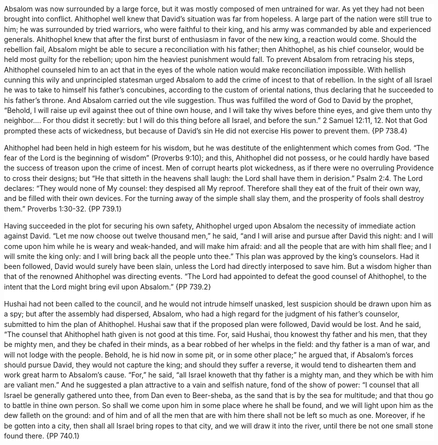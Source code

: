 Absalom was now surrounded by a large force, but it was mostly composed of men untrained for war. As yet they had not been brought into conflict. Ahithophel well knew that David’s situation was far from hopeless. A large part of the nation were still true to him; he was surrounded by tried warriors, who were faithful to their king, and his army was commanded by able and experienced generals. Ahithophel knew that after the first burst of enthusiasm in favor of the new king, a reaction would come. Should the rebellion fail, Absalom might be able to secure a reconciliation with his father; then Ahithophel, as his chief counselor, would be held most guilty for the rebellion; upon him the heaviest punishment would fall. To prevent Absalom from retracing his steps, Ahithophel counseled him to an act that in the eyes of the whole nation would make reconciliation impossible. With hellish cunning this wily and unprincipled statesman urged Absalom to add the crime of incest to that of rebellion. In the sight of all Israel he was to take to himself his father’s concubines, according to the custom of oriental nations, thus declaring that he succeeded to his father’s throne. And Absalom carried out the vile suggestion. Thus was fulfilled the word of God to David by the prophet, “Behold, I will raise up evil against thee out of thine own house, and I will take thy wives before thine eyes, and give them unto thy neighbor.... For thou didst it secretly: but I will do this thing before all Israel, and before the sun.” 2 Samuel 12:11, 12. Not that God prompted these acts of wickedness, but because of David’s sin He did not exercise His power to prevent them. {PP 738.4}

Ahithophel had been held in high esteem for his wisdom, but he was destitute of the enlightenment which comes from God. “The fear of the Lord is the beginning of wisdom” (Proverbs 9:10); and this, Ahithophel did not possess, or he could hardly have based the success of treason upon the crime of incest. Men of corrupt hearts plot wickedness, as if there were no overruling Providence to cross their designs; but “He that sitteth in the heavens shall laugh: the Lord shall have them in derision.” Psalm 2:4. The Lord declares: “They would none of My counsel: they despised all My reproof. Therefore shall they eat of the fruit of their own way, and be filled with their own devices. For the turning away of the simple shall slay them, and the prosperity of fools shall destroy them.” Proverbs 1:30-32. {PP 739.1}

Having succeeded in the plot for securing his own safety, Ahithophel urged upon Absalom the necessity of immediate action against David. “Let me now choose out twelve thousand men,” he said, “and I will arise and pursue after David this night: and I will come upon him while he is weary and weak-handed, and will make him afraid: and all the people that are with him shall flee; and I will smite the king only: and I will bring back all the people unto thee.” This plan was approved by the king’s counselors. Had it been followed, David would surely have been slain, unless the Lord had directly interposed to save him. But a wisdom higher than that of the renowned Ahithophel was directing events. “The Lord had appointed to defeat the good counsel of Ahithophel, to the intent that the Lord might bring evil upon Absalom.” {PP 739.2}

Hushai had not been called to the council, and he would not intrude himself unasked, lest suspicion should be drawn upon him as a spy; but after the assembly had dispersed, Absalom, who had a high regard for the judgment of his father’s counselor, submitted to him the plan of Ahithophel. Hushai saw that if the proposed plan were followed, David would be lost. And he said, “The counsel that Ahithophel hath given is not good at this time. For, said Hushai, thou knowest thy father and his men, that they be mighty men, and they be chafed in their minds, as a bear robbed of her whelps in the field: and thy father is a man of war, and will not lodge with the people. Behold, he is hid now in some pit, or in some other place;” he argued that, if Absalom’s forces should pursue David, they would not capture the king; and should they suffer a reverse, it would tend to dishearten them and work great harm to Absalom’s cause. “For,” he said, “all Israel knoweth that thy father is a mighty man, and they which be with him are valiant men.” And he suggested a plan attractive to a vain and selfish nature, fond of the show of power: “I counsel that all Israel be generally gathered unto thee, from Dan even to Beer-sheba, as the sand that is by the sea for multitude; and that thou go to battle in thine own person. So shall we come upon him in some place where he shall be found, and we will light upon him as the dew falleth on the ground: and of him and of all the men that are with him there shall not be left so much as one. Moreover, if he be gotten into a city, then shall all Israel bring ropes to that city, and we will draw it into the river, until there be not one small stone found there. {PP 740.1}
